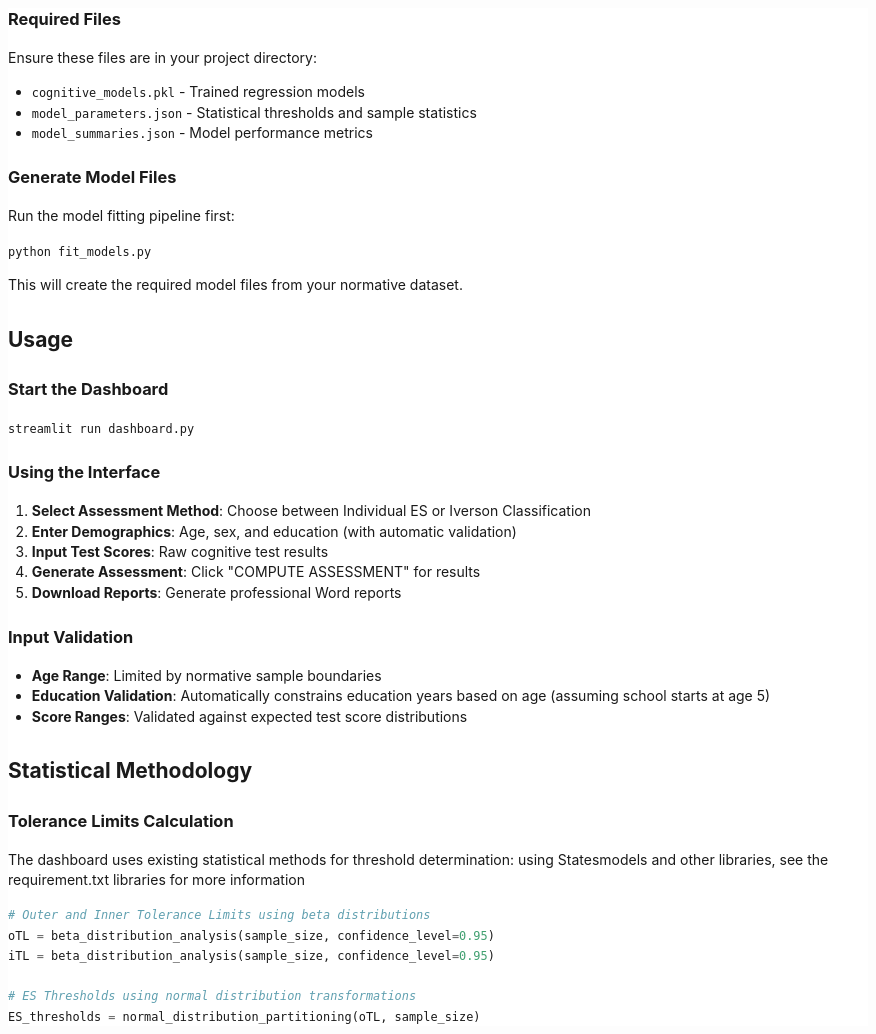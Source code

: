 ### Required Files

Ensure these files are in your project directory:
- `cognitive_models.pkl` - Trained regression models
- `model_parameters.json` - Statistical thresholds and sample statistics
- `model_summaries.json` - Model performance metrics

### Generate Model Files

Run the model fitting pipeline first:

```python
python fit_models.py
```

This will create the required model files from your normative dataset.

## Usage

### Start the Dashboard

```bash
streamlit run dashboard.py
```

### Using the Interface

1. **Select Assessment Method**: Choose between Individual ES or Iverson Classification
2. **Enter Demographics**: Age, sex, and education (with automatic validation)
3. **Input Test Scores**: Raw cognitive test results
4. **Generate Assessment**: Click "COMPUTE ASSESSMENT" for results
5. **Download Reports**: Generate professional Word reports

### Input Validation

- **Age Range**: Limited by normative sample boundaries
- **Education Validation**: Automatically constrains education years based on age (assuming school starts at age 5)
- **Score Ranges**: Validated against expected test score distributions

## Statistical Methodology

### Tolerance Limits Calculation

The dashboard uses existing statistical methods for threshold determination: using Statesmodels and other libraries, see the requirement.txt libraries for more information

```python
# Outer and Inner Tolerance Limits using beta distributions
oTL = beta_distribution_analysis(sample_size, confidence_level=0.95)
iTL = beta_distribution_analysis(sample_size, confidence_level=0.95)

# ES Thresholds using normal distribution transformations  
ES_thresholds = normal_distribution_partitioning(oTL, sample_size)
```
